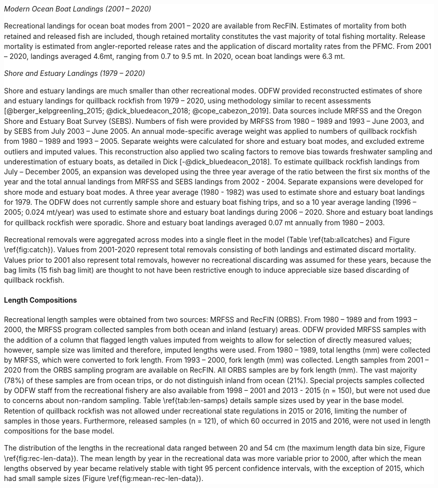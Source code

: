 _Modern Ocean Boat Landings (2001 – 2020)_

Recreational landings for ocean boat modes from 2001 – 2020 are available from RecFIN. Estimates of mortality from both retained and released fish are included, though retained mortality constitutes the vast majority of total fishing mortality. Release mortality is estimated from angler-reported release rates and the application of discard mortality rates from the PFMC.  From 2001 – 2020, landings averaged 4.6mt, ranging from 0.7 to 9.5 mt. In 2020, ocean boat landings were 6.3 mt.

_Shore and Estuary Landings (1979 – 2020)_

Shore and estuary landings are much smaller than other recreational modes. ODFW provided reconstructed estimates of shore and estuary landings for quillback rockfish from 1979 – 2020, using methodology similar to recent assessments [@berger_kelpgreenling_2015; @dick_bluedeacon_2018; @cope_cabezon_2019]. Data sources include MRFSS and the Oregon Shore and Estuary Boat Survey (SEBS). Numbers of fish were provided by MRFSS from 1980 – 1989 and 1993 – June 2003, and by SEBS from July 2003 – June 2005. An annual mode-specific average weight was applied to numbers of quillback rockfish from 1980 – 1989 and 1993 – 2005. Separate weights were calculated for shore and estuary boat modes, and excluded extreme outliers and imputed values. This reconstruction also applied two scaling factors to remove bias towards freshwater sampling and underestimation of estuary boats, as detailed in Dick [-@dick_bluedeacon_2018]. To estimate quillback rockfish landings from July – December 2005, an expansion was developed using the three year average of the ratio between the first six months of the year and the total annual landings from MRFSS and SEBS landings from 2002 - 2004. Separate expansions were developed for shore mode and estuary boat modes. A three year average (1980 - 1982) was used to estimate shore and estuary boat landings for 1979. The ODFW does not currently sample shore and estuary boat fishing trips, and so a 10 year average landing (1996 – 2005; 0.024 mt/year) was used to estimate shore and estuary boat landings during 2006 – 2020. Shore and estuary boat landings for quillback rockfish were sporadic. Shore and estuary boat landings averaged 0.07 mt annually from 1980 – 2003.

Recreational removals were aggregated across modes into a single fleet in the model (Table \ref{tab:allcatches} and Figure \ref{fig:catch}). Values from 2001-2020 represent total removals consisting of both landings and estimated discard mortality. Values prior to 2001 also represent total removals, however no recreational discarding was assumed for these years, because the bag limits (15 fish bag limit) are thought to not have been restrictive enough to induce appreciable size based discarding of quillback rockfish.

#### Length Compositions

Recreational length samples were obtained from two sources: MRFSS and RecFIN (ORBS). From 1980 – 1989 and from 1993 – 2000, the MRFSS program collected samples from both ocean and inland (estuary) areas. ODFW provided MRFSS samples with the addition of a column that flagged length values imputed from weights to allow for selection of directly measured values; however, sample size was limited and therefore, imputed lengths were used.  From 1980 – 1989, total lengths (mm) were collected by MRFSS, which were converted to fork length. From 1993 – 2000, fork length (mm) was collected. Length samples from 2001 – 2020 from the ORBS sampling program are available on RecFIN. All ORBS samples are by fork length (mm). The vast majority (78%) of these samples are from ocean trips, or do not distinguish inland from ocean (21%). Special projects samples collected by ODFW staff from the recreational fishery are also available from 1998 – 2001 and 2013 - 2015 (n = 150), but were not used due to concerns about non-random sampling. Table \ref{tab:len-samps} details sample sizes used by year in the base model. Retention of quillback rockfish was not allowed under recreational state regulations in 2015 or 2016, limiting the number of samples in those years. Furthermore, released samples (n = 121), of which 60 occurred in 2015 and 2016, were not used in length compositions for the base model.   

The distribution of the lengths in the recreational data ranged between 20 and 54 cm (the maximum length data bin size, Figure \ref{fig:rec-len-data}). The mean length by year in the recreational data was more variable prior to 2000, after which the mean lengths observed by year became relatively stable with tight 95 percent confidence intervals, with the exception of 2015, which had small sample sizes (Figure \ref{fig:mean-rec-len-data}).
